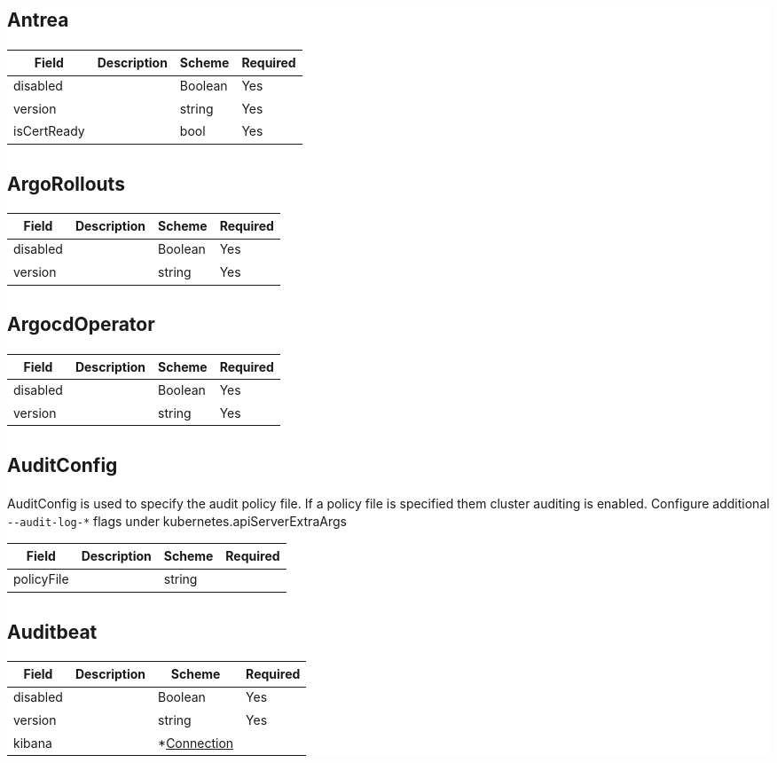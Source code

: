 ## Antrea



| Field | Description | Scheme | Required |
| ----- | ----------- | ------ | -------- |
| disabled |  | Boolean | Yes |
| version |  | string | Yes |
| isCertReady |  | bool | Yes |

## ArgoRollouts



| Field | Description | Scheme | Required |
| ----- | ----------- | ------ | -------- |
| disabled |  | Boolean | Yes |
| version |  | string | Yes |

## ArgocdOperator



| Field | Description | Scheme | Required |
| ----- | ----------- | ------ | -------- |
| disabled |  | Boolean | Yes |
| version |  | string | Yes |

## AuditConfig

AuditConfig is used to specify the audit policy file. If a policy file is specified them cluster auditing is enabled. Configure additional `--audit-log-*` flags under kubernetes.apiServerExtraArgs

| Field | Description | Scheme | Required |
| ----- | ----------- | ------ | -------- |
| policyFile |  | string |  |

## Auditbeat



| Field | Description | Scheme | Required |
| ----- | ----------- | ------ | -------- |
| disabled |  | Boolean | Yes |
| version |  | string | Yes |
| kibana |  | *[Connection](#connection) |  |
